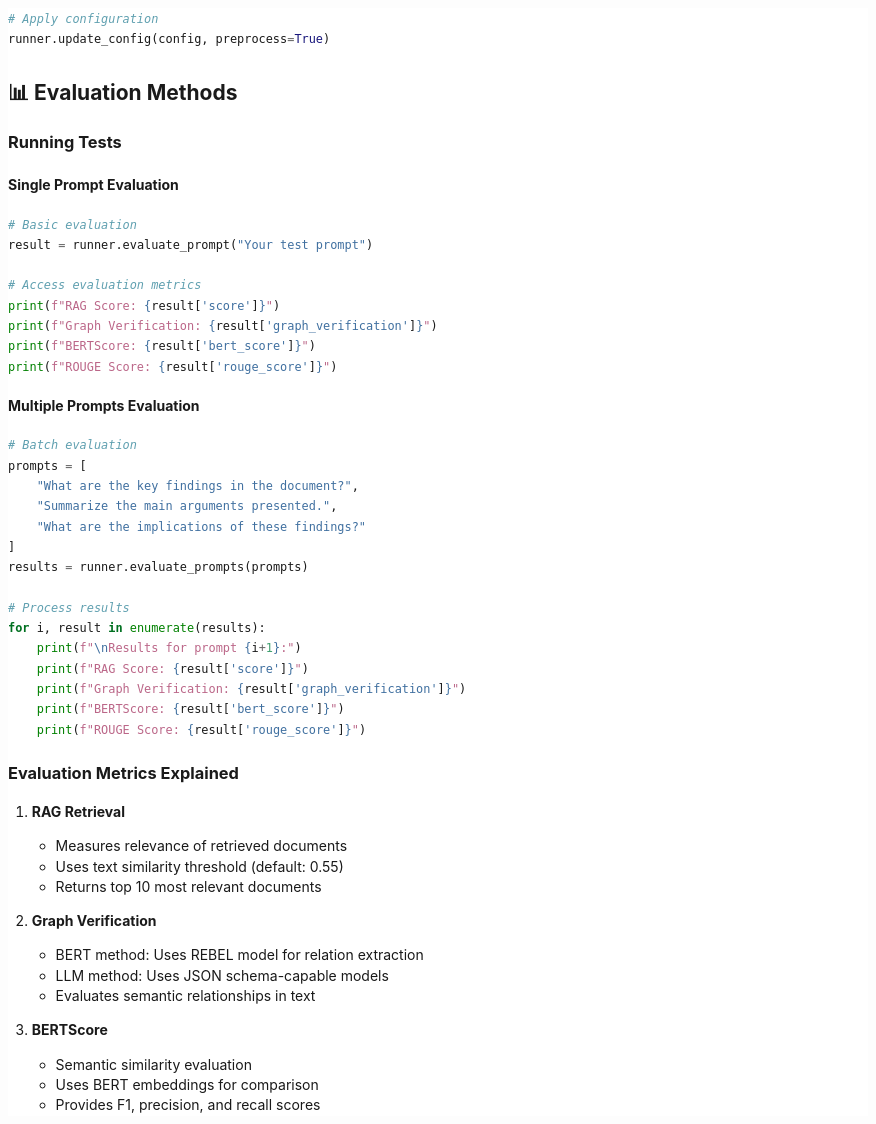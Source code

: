 ```python
# Apply configuration
runner.update_config(config, preprocess=True)
```

## 📊 Evaluation Methods

### Running Tests

#### Single Prompt Evaluation
```python
# Basic evaluation
result = runner.evaluate_prompt("Your test prompt")

# Access evaluation metrics
print(f"RAG Score: {result['score']}")
print(f"Graph Verification: {result['graph_verification']}")
print(f"BERTScore: {result['bert_score']}")
print(f"ROUGE Score: {result['rouge_score']}")
```

#### Multiple Prompts Evaluation
```python
# Batch evaluation
prompts = [
    "What are the key findings in the document?",
    "Summarize the main arguments presented.",
    "What are the implications of these findings?"
]
results = runner.evaluate_prompts(prompts)

# Process results
for i, result in enumerate(results):
    print(f"\nResults for prompt {i+1}:")
    print(f"RAG Score: {result['score']}")
    print(f"Graph Verification: {result['graph_verification']}")
    print(f"BERTScore: {result['bert_score']}")
    print(f"ROUGE Score: {result['rouge_score']}")
```

### Evaluation Metrics Explained

1. **RAG Retrieval**
   - Measures relevance of retrieved documents
   - Uses text similarity threshold (default: 0.55)
   - Returns top 10 most relevant documents

2. **Graph Verification**
   - BERT method: Uses REBEL model for relation extraction
   - LLM method: Uses JSON schema-capable models
   - Evaluates semantic relationships in text

3. **BERTScore**
   - Semantic similarity evaluation
   - Uses BERT embeddings for comparison
   - Provides F1, precision, and recall scores
